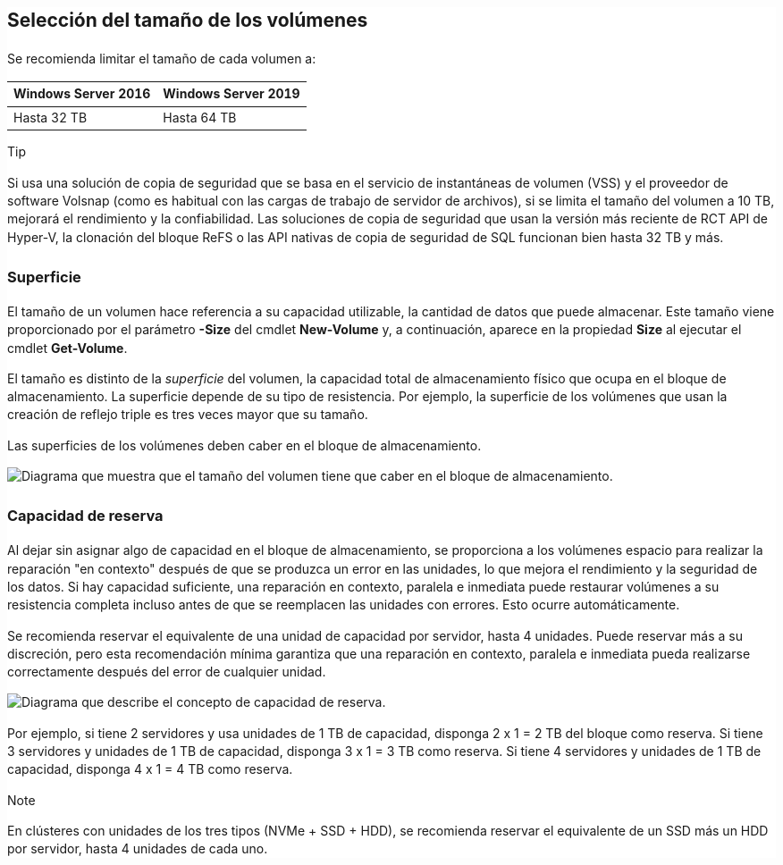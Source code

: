 ## <a name="choosing-the-size-of-volumes"></a>Selección del tamaño de los volúmenes

Se recomienda limitar el tamaño de cada volumen a:

| Windows Server 2016 | Windows Server 2019 |
| ------------------- | ------------------- |
| Hasta 32 TB         | Hasta 64 TB         |

   > [!TIP]
   > Si usa una solución de copia de seguridad que se basa en el servicio de instantáneas de volumen (VSS) y el proveedor de software Volsnap (como es habitual con las cargas de trabajo de servidor de archivos), si se limita el tamaño del volumen a 10 TB, mejorará el rendimiento y la confiabilidad. Las soluciones de copia de seguridad que usan la versión más reciente de RCT API de Hyper-V, la clonación del bloque ReFS o las API nativas de copia de seguridad de SQL funcionan bien hasta 32 TB y más.

### <a name="footprint"></a>Superficie

El tamaño de un volumen hace referencia a su capacidad utilizable, la cantidad de datos que puede almacenar. Este tamaño viene proporcionado por el parámetro **-Size** del cmdlet **New-Volume** y, a continuación, aparece en la propiedad **Size** al ejecutar el cmdlet **Get-Volume**.

El tamaño es distinto de la *superficie* del volumen, la capacidad total de almacenamiento físico que ocupa en el bloque de almacenamiento. La superficie depende de su tipo de resistencia. Por ejemplo, la superficie de los volúmenes que usan la creación de reflejo triple es tres veces mayor que su tamaño.

Las superficies de los volúmenes deben caber en el bloque de almacenamiento.

![Diagrama que muestra que el tamaño del volumen tiene que caber en el bloque de almacenamiento.](media/plan-volumes/size-versus-footprint.png)

### <a name="reserve-capacity"></a>Capacidad de reserva

Al dejar sin asignar algo de capacidad en el bloque de almacenamiento, se proporciona a los volúmenes espacio para realizar la reparación "en contexto" después de que se produzca un error en las unidades, lo que mejora el rendimiento y la seguridad de los datos. Si hay capacidad suficiente, una reparación en contexto, paralela e inmediata puede restaurar volúmenes a su resistencia completa incluso antes de que se reemplacen las unidades con errores. Esto ocurre automáticamente.

Se recomienda reservar el equivalente de una unidad de capacidad por servidor, hasta 4 unidades. Puede reservar más a su discreción, pero esta recomendación mínima garantiza que una reparación en contexto, paralela e inmediata pueda realizarse correctamente después del error de cualquier unidad.

![Diagrama que describe el concepto de capacidad de reserva.](media/plan-volumes/reserve.png)

Por ejemplo, si tiene 2 servidores y usa unidades de 1 TB de capacidad, disponga 2 x 1 = 2 TB del bloque como reserva. Si tiene 3 servidores y unidades de 1 TB de capacidad, disponga 3 x 1 = 3 TB como reserva. Si tiene 4 servidores y unidades de 1 TB de capacidad, disponga 4 x 1 = 4 TB como reserva.

   >[!NOTE]
   > En clústeres con unidades de los tres tipos (NVMe + SSD + HDD), se recomienda reservar el equivalente de un SSD más un HDD por servidor, hasta 4 unidades de cada uno.
